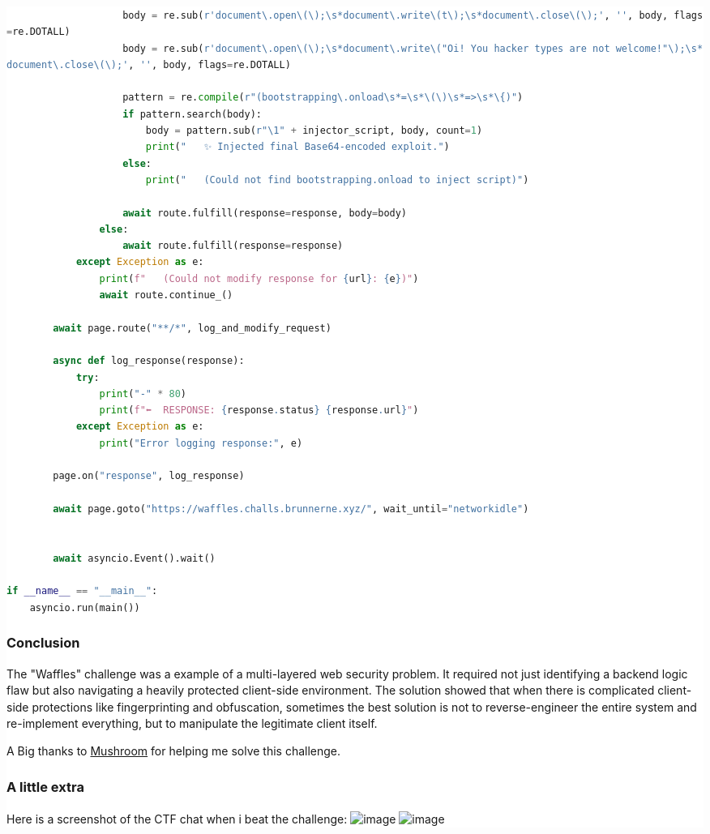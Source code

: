 ```py
                    body = re.sub(r'document\.open\(\);\s*document\.write\(t\);\s*document\.close\(\);', '', body, flags=re.DOTALL)
                    body = re.sub(r'document\.open\(\);\s*document\.write\("Oi! You hacker types are not welcome!"\);\s*document\.close\(\);', '', body, flags=re.DOTALL)
                    
                    pattern = re.compile(r"(bootstrapping\.onload\s*=\s*\(\)\s*=>\s*\{)")
                    if pattern.search(body):
                        body = pattern.sub(r"\1" + injector_script, body, count=1)
                        print("   ✨ Injected final Base64-encoded exploit.")
                    else:
                        print("   (Could not find bootstrapping.onload to inject script)")

                    await route.fulfill(response=response, body=body)
                else:
                    await route.fulfill(response=response)
            except Exception as e:
                print(f"   (Could not modify response for {url}: {e})")
                await route.continue_()

        await page.route("**/*", log_and_modify_request)

        async def log_response(response):
            try:
                print("-" * 80)
                print(f"⬅️  RESPONSE: {response.status} {response.url}")
            except Exception as e:
                print("Error logging response:", e)

        page.on("response", log_response)

        await page.goto("https://waffles.challs.brunnerne.xyz/", wait_until="networkidle")


        await asyncio.Event().wait()

if __name__ == "__main__":
    asyncio.run(main())
```

### Conclusion

The "Waffles" challenge was a example of a multi-layered web security problem. It required not just identifying a backend logic flaw but also navigating a heavily protected client-side environment. The solution showed that when there is complicated client-side protections like fingerprinting and obfuscation, sometimes the best solution is not to reverse-engineer the entire system and re-implement everything, but to manipulate the legitimate client itself.

A Big thanks to [Mushroom](https://mushroom.cat/) for helping me solve this challenge.

### A little extra
Here is a screenshot of the CTF chat when i beat the challenge:
<img width="439" height="693" alt="image" src="https://github.com/user-attachments/assets/a641a031-5a82-46f3-9315-a67b17ce58e8" />
<img width="871" height="527" alt="image" src="https://github.com/user-attachments/assets/b77213d2-aa2e-4229-ba32-9ed3cb801b38" />

